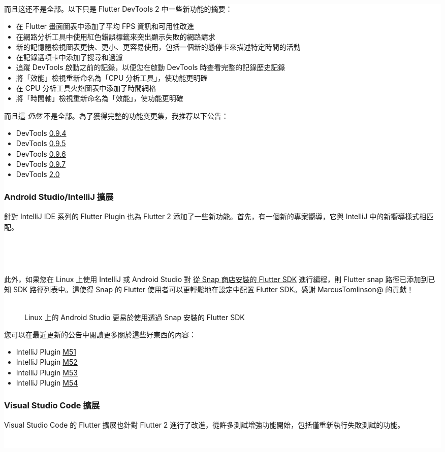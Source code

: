 而且这还不是全部。以下只是 Flutter DevTools 2 中一些新功能的摘要：

* 在 Flutter 畫面圖表中添加了平均 FPS 資訊和可用性改進
* 在網路分析工具中使用紅色錯誤標籤來突出顯示失敗的網路請求
* 新的記憶體檢視圖表更快、更小、更容易使用，包括一個新的懸停卡來描述特定時間的活動
* 在記錄選項卡中添加了搜尋和過濾
* 追蹤 DevTools 啟動之前的記錄，以便您在啟動 DevTools 時查看完整的記錄歷史記錄
* 將「效能」檢視重新命名為「CPU 分析工具」，使功能更明確
* 在 CPU 分析工具火焰圖表中添加了時間網格
* 將「時間軸」檢視重新命名為「效能」，使功能更明確

而且這 *仍然* 不是全部。為了獲得完整的功能变更集，我推荐以下公告：

* DevTools [0.9.4](https://groups.google.com/g/flutter-announce/c/mx_hBxuXM9Q/m/Kjy9dqS3AAAJ)
* DevTools [0.9.5](https://groups.google.com/g/flutter-announce/c/mNqTNPUwBKw/m/_1qyXwTBAQAJ)
* DevTools [0.9.6](https://groups.google.com/g/flutter-announce/c/Ta5HR39P3go/m/2a43w7iSCwAJ)
* DevTools [0.9.7](https://groups.google.com/g/flutter-announce/c/IJ97oJ2HpxM/m/909J9Kl8AQAJ)
* DevTools [2.0](https://groups.google.com/g/flutter-announce/c/0xQhJR4nQbI)

### Android Studio/IntelliJ 擴展

針對 IntelliJ IDE 系列的 Flutter Plugin 也為 Flutter 2 添加了一些新功能。首先，有一個新的專案嚮導，它與 IntelliJ 中的新嚮導樣式相匹配。

<figure>
<img alt="" src="https://cdn-images-1.medium.com/max/1024/0*RPj9uHm2n8Zx1w1X" />
</figure>

<figure>
<img alt="" src="https://cdn-images-1.medium.com/max/1024/0*vu31pLbeCjWZvvJI" />
</figure>

此外，如果您在 Linux 上使用 IntelliJ 或 Android Studio 對 [從 Snap 商店安裝的 Flutter SDK](https://snapcraft.io/flutter) 進行編程，則 Flutter snap 路徑已添加到已知 SDK 路徑列表中。這使得 Snap 的 Flutter 使用者可以更輕鬆地在設定中配置 Flutter SDK。感謝 MarcusTomlinson@ 的貢獻！

<figure>
<img alt="" src="https://cdn-images-1.medium.com/max/1024/0*N86bmi_l8Zx-UOnE" />
<figcaption>Linux 上的 Android Studio 更易於使用透過 Snap 安裝的 Flutter SDK</figcaption>
</figure>

您可以在最近更新的公告中閱讀更多關於這些好東西的內容：

* IntelliJ Plugin [M51](https://groups.google.com/g/flutter-announce/c/w65rD73R83Q/m/gV5p0qf2AAAJ)
* IntelliJ Plugin [M52](https://groups.google.com/g/flutter-announce/c/tQqqMOIg6V0/m/wj7Kbv4-AgAJ)
* IntelliJ Plugin [M53](https://groups.google.com/g/flutter-announce/c/V335xbsPWUs/m/14LSp05kAQAJ)
* IntelliJ Plugin [M54](https://groups.google.com/g/flutter-announce/c/-jYDrwG7PmA)

### Visual Studio Code 擴展

Visual Studio Code 的 Flutter 擴展也針對 Flutter 2 進行了改進，從許多測試增強功能開始，包括僅重新執行失敗測試的功能。

<figure>
<img alt="" src="https://cdn-images-1.medium.com/max/700/0*htJEMRQ54MN7hfcl" />
</figure>
